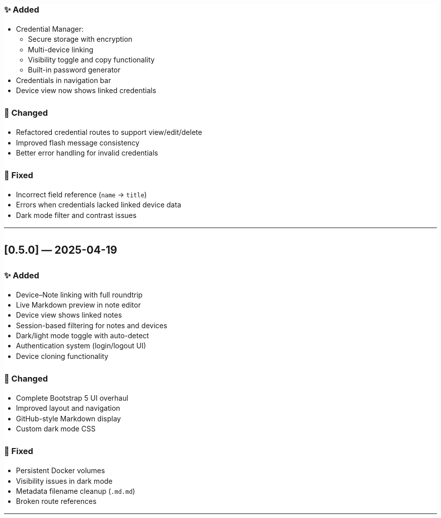 ### ✨ Added

- Credential Manager:
  - Secure storage with encryption
  - Multi-device linking
  - Visibility toggle and copy functionality
  - Built-in password generator
- Credentials in navigation bar
- Device view now shows linked credentials

### 💄 Changed

- Refactored credential routes to support view/edit/delete
- Improved flash message consistency
- Better error handling for invalid credentials

### 🐛 Fixed

- Incorrect field reference (`name` → `title`)
- Errors when credentials lacked linked device data
- Dark mode filter and contrast issues

---

## [0.5.0] — 2025-04-19

### ✨ Added

- Device–Note linking with full roundtrip
- Live Markdown preview in note editor
- Device view shows linked notes
- Session-based filtering for notes and devices
- Dark/light mode toggle with auto-detect
- Authentication system (login/logout UI)
- Device cloning functionality

### 💄 Changed

- Complete Bootstrap 5 UI overhaul
- Improved layout and navigation
- GitHub-style Markdown display
- Custom dark mode CSS

### 🐛 Fixed

- Persistent Docker volumes
- Visibility issues in dark mode
- Metadata filename cleanup (`.md.md`)
- Broken route references

---
